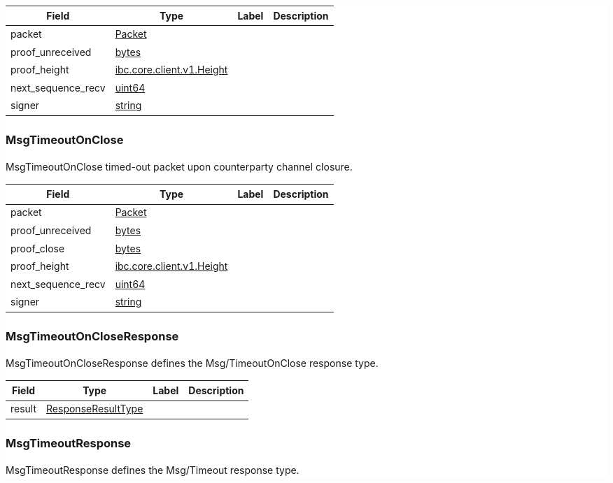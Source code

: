 
| Field | Type | Label | Description |
| ----- | ---- | ----- | ----------- |
| packet | [Packet](#ibc-core-channel-v1-Packet) |  |  |
| proof_unreceived | [bytes](#bytes) |  |  |
| proof_height | [ibc.core.client.v1.Height](#ibc-core-client-v1-Height) |  |  |
| next_sequence_recv | [uint64](#uint64) |  |  |
| signer | [string](#string) |  |  |






<a name="ibc-core-channel-v1-MsgTimeoutOnClose"></a>

### MsgTimeoutOnClose
MsgTimeoutOnClose timed-out packet upon counterparty channel closure.


| Field | Type | Label | Description |
| ----- | ---- | ----- | ----------- |
| packet | [Packet](#ibc-core-channel-v1-Packet) |  |  |
| proof_unreceived | [bytes](#bytes) |  |  |
| proof_close | [bytes](#bytes) |  |  |
| proof_height | [ibc.core.client.v1.Height](#ibc-core-client-v1-Height) |  |  |
| next_sequence_recv | [uint64](#uint64) |  |  |
| signer | [string](#string) |  |  |






<a name="ibc-core-channel-v1-MsgTimeoutOnCloseResponse"></a>

### MsgTimeoutOnCloseResponse
MsgTimeoutOnCloseResponse defines the Msg/TimeoutOnClose response type.


| Field | Type | Label | Description |
| ----- | ---- | ----- | ----------- |
| result | [ResponseResultType](#ibc-core-channel-v1-ResponseResultType) |  |  |






<a name="ibc-core-channel-v1-MsgTimeoutResponse"></a>

### MsgTimeoutResponse
MsgTimeoutResponse defines the Msg/Timeout response type.

